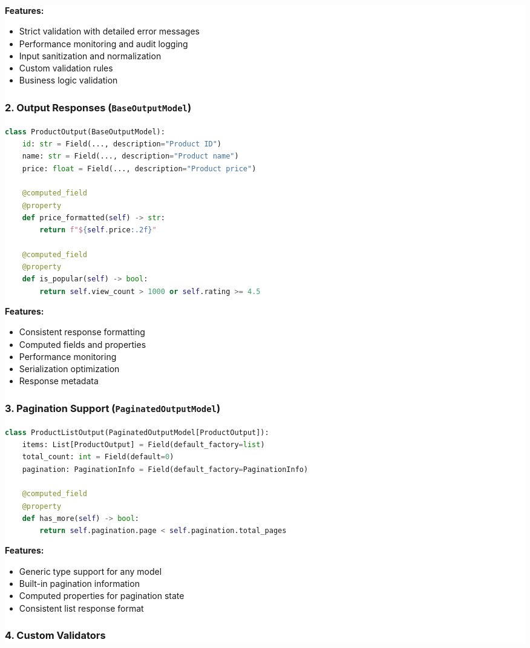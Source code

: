 **Features:**
- Strict validation with detailed error messages
- Performance monitoring and audit logging
- Input sanitization and normalization
- Custom validation rules
- Business logic validation

### 2. Output Responses (`BaseOutputModel`)

```python
class ProductOutput(BaseOutputModel):
    id: str = Field(..., description="Product ID")
    name: str = Field(..., description="Product name")
    price: float = Field(..., description="Product price")
    
    @computed_field
    @property
    def price_formatted(self) -> str:
        return f"${self.price:.2f}"
    
    @computed_field
    @property
    def is_popular(self) -> bool:
        return self.view_count > 1000 or self.rating >= 4.5
```

**Features:**
- Consistent response formatting
- Computed fields and properties
- Performance monitoring
- Serialization optimization
- Response metadata

### 3. Pagination Support (`PaginatedOutputModel`)

```python
class ProductListOutput(PaginatedOutputModel[ProductOutput]):
    items: List[ProductOutput] = Field(default_factory=list)
    total_count: int = Field(default=0)
    pagination: PaginationInfo = Field(default_factory=PaginationInfo)
    
    @computed_field
    @property
    def has_more(self) -> bool:
        return self.pagination.page < self.pagination.total_pages
```

**Features:**
- Generic type support for any model
- Built-in pagination information
- Computed properties for pagination state
- Consistent list response format

### 4. Custom Validators
